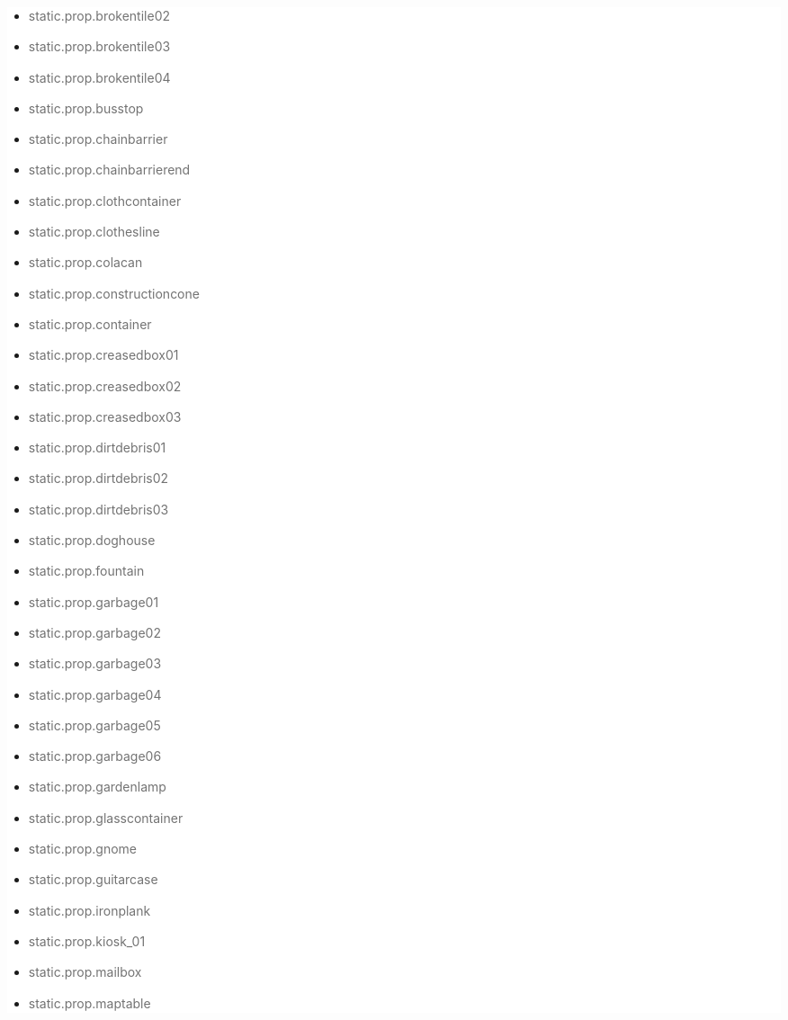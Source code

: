 - <font color="#737373">static.prop.brokentile02</font>  

- <font color="#737373">static.prop.brokentile03</font>  

- <font color="#737373">static.prop.brokentile04</font>  

- <font color="#737373">static.prop.busstop</font>  

- <font color="#737373">static.prop.chainbarrier</font>  

- <font color="#737373">static.prop.chainbarrierend</font>  

- <font color="#737373">static.prop.clothcontainer</font>  

- <font color="#737373">static.prop.clothesline</font>  

- <font color="#737373">static.prop.colacan</font>  

- <font color="#737373">static.prop.constructioncone</font>  

- <font color="#737373">static.prop.container</font>  

- <font color="#737373">static.prop.creasedbox01</font>  

- <font color="#737373">static.prop.creasedbox02</font>  

- <font color="#737373">static.prop.creasedbox03</font>  

- <font color="#737373">static.prop.dirtdebris01</font>  

- <font color="#737373">static.prop.dirtdebris02</font>  

- <font color="#737373">static.prop.dirtdebris03</font>  

- <font color="#737373">static.prop.doghouse</font>  

- <font color="#737373">static.prop.fountain</font>  

- <font color="#737373">static.prop.garbage01</font>  

- <font color="#737373">static.prop.garbage02</font>  

- <font color="#737373">static.prop.garbage03</font>  

- <font color="#737373">static.prop.garbage04</font>  

- <font color="#737373">static.prop.garbage05</font>  

- <font color="#737373">static.prop.garbage06</font>  

- <font color="#737373">static.prop.gardenlamp</font>  

- <font color="#737373">static.prop.glasscontainer</font>  

- <font color="#737373">static.prop.gnome</font>  

- <font color="#737373">static.prop.guitarcase</font>  

- <font color="#737373">static.prop.ironplank</font>  

- <font color="#737373">static.prop.kiosk_01</font>  

- <font color="#737373">static.prop.mailbox</font>  

- <font color="#737373">static.prop.maptable</font>  
